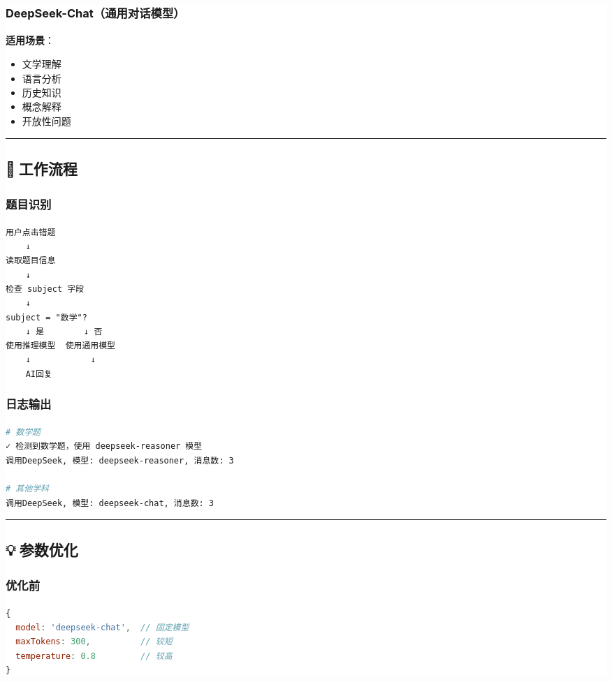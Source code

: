 ### DeepSeek-Chat（通用对话模型）

**适用场景**：
- 文学理解
- 语言分析
- 历史知识
- 概念解释
- 开放性问题

---

## 🔄 工作流程

### 题目识别
```
用户点击错题
    ↓
读取题目信息
    ↓
检查 subject 字段
    ↓
subject = "数学"?
    ↓ 是        ↓ 否
使用推理模型  使用通用模型
    ↓            ↓
    AI回复
```

### 日志输出
```bash
# 数学题
✓ 检测到数学题，使用 deepseek-reasoner 模型
调用DeepSeek, 模型: deepseek-reasoner, 消息数: 3

# 其他学科
调用DeepSeek, 模型: deepseek-chat, 消息数: 3
```

---

## 💡 参数优化

### 优化前
```javascript
{
  model: 'deepseek-chat',  // 固定模型
  maxTokens: 300,          // 较短
  temperature: 0.8         // 较高
}
```
